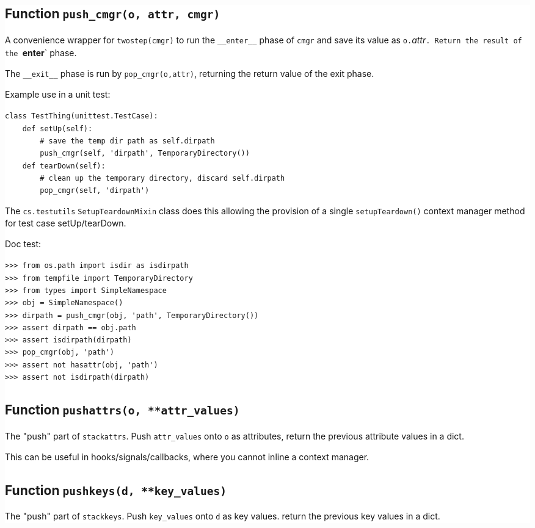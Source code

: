 ## Function `push_cmgr(o, attr, cmgr)`

A convenience wrapper for `twostep(cmgr)`
to run the `__enter__` phase of `cmgr` and save its value as `o.`*attr*`.
Return the result of the `__enter__` phase.

The `__exit__` phase is run by `pop_cmgr(o,attr)`,
returning the return value of the exit phase.

Example use in a unit test:

    class TestThing(unittest.TestCase):
        def setUp(self):
            # save the temp dir path as self.dirpath
            push_cmgr(self, 'dirpath', TemporaryDirectory())
        def tearDown(self):
            # clean up the temporary directory, discard self.dirpath
            pop_cmgr(self, 'dirpath')

The `cs.testutils` `SetupTeardownMixin` class does this
allowing the provision of a single `setupTeardown()` context manager method
for test case setUp/tearDown.

Doc test:

    >>> from os.path import isdir as isdirpath
    >>> from tempfile import TemporaryDirectory
    >>> from types import SimpleNamespace
    >>> obj = SimpleNamespace()
    >>> dirpath = push_cmgr(obj, 'path', TemporaryDirectory())
    >>> assert dirpath == obj.path
    >>> assert isdirpath(dirpath)
    >>> pop_cmgr(obj, 'path')
    >>> assert not hasattr(obj, 'path')
    >>> assert not isdirpath(dirpath)

## Function `pushattrs(o, **attr_values)`

The "push" part of `stackattrs`.
Push `attr_values` onto `o` as attributes,
return the previous attribute values in a dict.

This can be useful in hooks/signals/callbacks,
where you cannot inline a context manager.

## Function `pushkeys(d, **key_values)`

The "push" part of `stackkeys`.
Push `key_values` onto `d` as key values.
return the previous key values in a dict.
